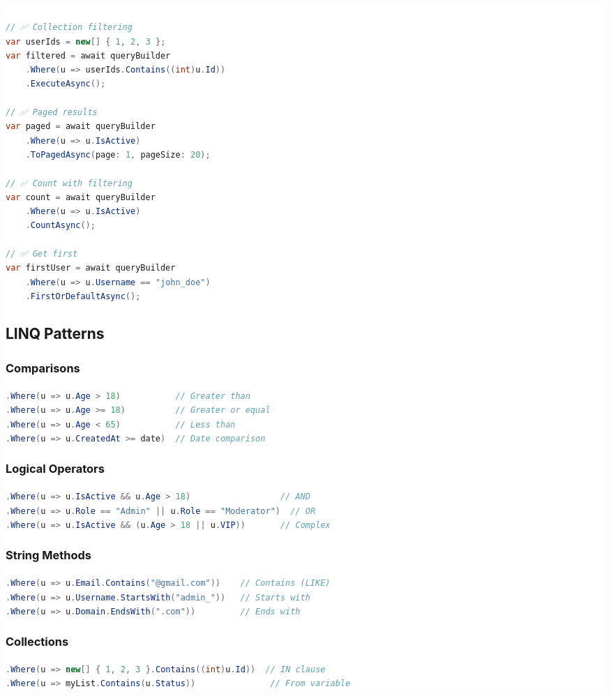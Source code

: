 ```csharp

// ✅ Collection filtering
var userIds = new[] { 1, 2, 3 };
var filtered = await queryBuilder
    .Where(u => userIds.Contains((int)u.Id))
    .ExecuteAsync();

// ✅ Paged results
var paged = await queryBuilder
    .Where(u => u.IsActive)
    .ToPagedAsync(page: 1, pageSize: 20);

// ✅ Count with filtering
var count = await queryBuilder
    .Where(u => u.IsActive)
    .CountAsync();

// ✅ Get first
var firstUser = await queryBuilder
    .Where(u => u.Username == "john_doe")
    .FirstOrDefaultAsync();
```

## LINQ Patterns

### Comparisons
```csharp
.Where(u => u.Age > 18)           // Greater than
.Where(u => u.Age >= 18)          // Greater or equal
.Where(u => u.Age < 65)           // Less than
.Where(u => u.CreatedAt >= date)  // Date comparison
```

### Logical Operators
```csharp
.Where(u => u.IsActive && u.Age > 18)                  // AND
.Where(u => u.Role == "Admin" || u.Role == "Moderator")  // OR
.Where(u => u.IsActive && (u.Age > 18 || u.VIP))       // Complex
```

### String Methods
```csharp
.Where(u => u.Email.Contains("@gmail.com"))    // Contains (LIKE)
.Where(u => u.Username.StartsWith("admin_"))   // Starts with
.Where(u => u.Domain.EndsWith(".com"))         // Ends with
```

### Collections
```csharp
.Where(u => new[] { 1, 2, 3 }.Contains((int)u.Id))  // IN clause
.Where(u => myList.Contains(u.Status))               // From variable
```
